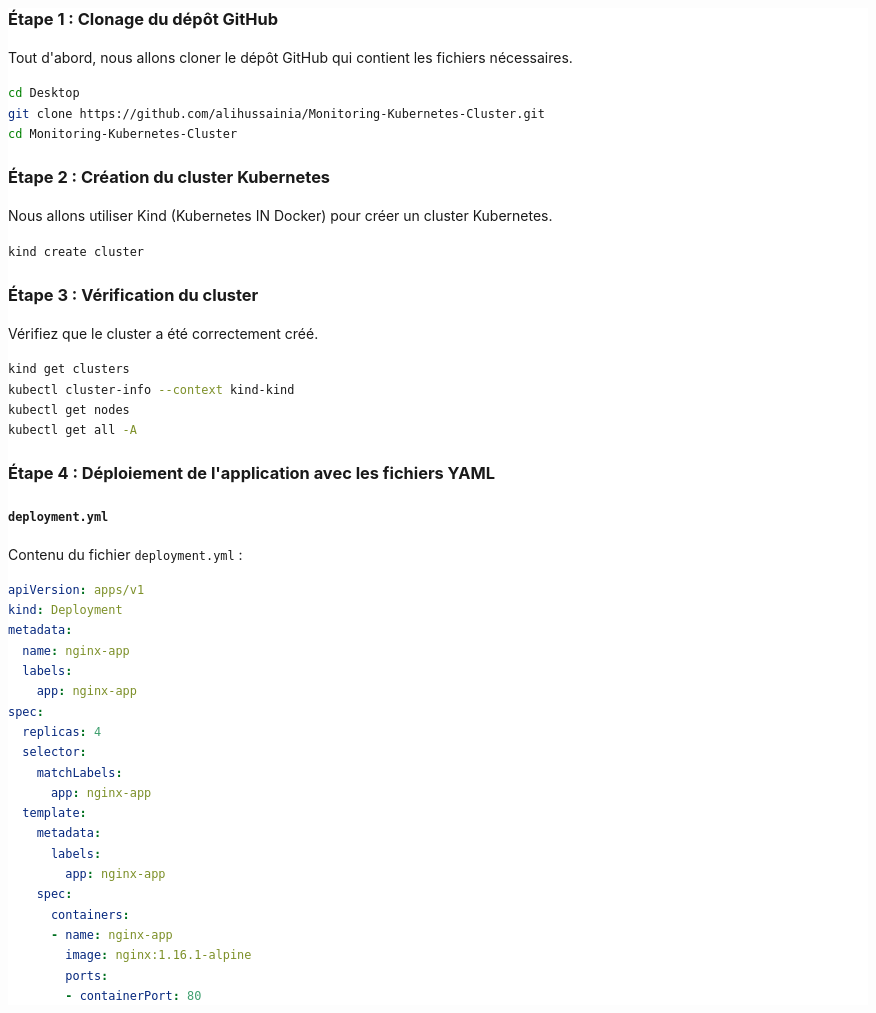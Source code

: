 ### Étape 1 : Clonage du dépôt GitHub

Tout d'abord, nous allons cloner le dépôt GitHub qui contient les fichiers nécessaires.

```bash
cd Desktop
git clone https://github.com/alihussainia/Monitoring-Kubernetes-Cluster.git
cd Monitoring-Kubernetes-Cluster
```

### Étape 2 : Création du cluster Kubernetes

Nous allons utiliser Kind (Kubernetes IN Docker) pour créer un cluster Kubernetes.

```bash
kind create cluster
```

### Étape 3 : Vérification du cluster

Vérifiez que le cluster a été correctement créé.

```bash
kind get clusters
kubectl cluster-info --context kind-kind
kubectl get nodes
kubectl get all -A
```

### Étape 4 : Déploiement de l'application avec les fichiers YAML

#### `deployment.yml`

Contenu du fichier `deployment.yml` :

```yaml
apiVersion: apps/v1
kind: Deployment
metadata:
  name: nginx-app
  labels:
    app: nginx-app
spec:
  replicas: 4
  selector:
    matchLabels:
      app: nginx-app
  template:
    metadata:
      labels:
        app: nginx-app
    spec:
      containers:
      - name: nginx-app
        image: nginx:1.16.1-alpine
        ports:
        - containerPort: 80
```
